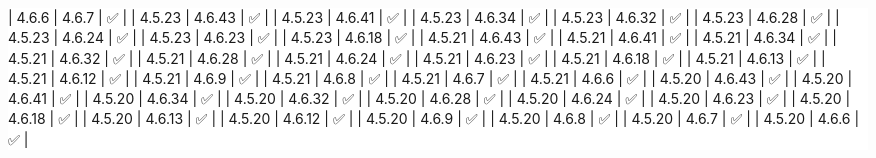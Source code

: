|       4.6.6        |       4.6.7        | :white_check_mark: |
|       4.5.23       |       4.6.43       | :white_check_mark: |
|       4.5.23       |       4.6.41       | :white_check_mark: |
|       4.5.23       |       4.6.34       | :white_check_mark: |
|       4.5.23       |       4.6.32       | :white_check_mark: |
|       4.5.23       |       4.6.28       | :white_check_mark: |
|       4.5.23       |       4.6.24       | :white_check_mark: |
|       4.5.23       |       4.6.23       | :white_check_mark: |
|       4.5.23       |       4.6.18       | :white_check_mark: |
|       4.5.21       |       4.6.43       | :white_check_mark: |
|       4.5.21       |       4.6.41       | :white_check_mark: |
|       4.5.21       |       4.6.34       | :white_check_mark: |
|       4.5.21       |       4.6.32       | :white_check_mark: |
|       4.5.21       |       4.6.28       | :white_check_mark: |
|       4.5.21       |       4.6.24       | :white_check_mark: |
|       4.5.21       |       4.6.23       | :white_check_mark: |
|       4.5.21       |       4.6.18       | :white_check_mark: |
|       4.5.21       |       4.6.13       | :white_check_mark: |
|       4.5.21       |       4.6.12       | :white_check_mark: |
|       4.5.21       |       4.6.9        | :white_check_mark: |
|       4.5.21       |       4.6.8        | :white_check_mark: |
|       4.5.21       |       4.6.7        | :white_check_mark: |
|       4.5.21       |       4.6.6        | :white_check_mark: |
|       4.5.20       |       4.6.43       | :white_check_mark: |
|       4.5.20       |       4.6.41       | :white_check_mark: |
|       4.5.20       |       4.6.34       | :white_check_mark: |
|       4.5.20       |       4.6.32       | :white_check_mark: |
|       4.5.20       |       4.6.28       | :white_check_mark: |
|       4.5.20       |       4.6.24       | :white_check_mark: |
|       4.5.20       |       4.6.23       | :white_check_mark: |
|       4.5.20       |       4.6.18       | :white_check_mark: |
|       4.5.20       |       4.6.13       | :white_check_mark: |
|       4.5.20       |       4.6.12       | :white_check_mark: |
|       4.5.20       |       4.6.9        | :white_check_mark: |
|       4.5.20       |       4.6.8        | :white_check_mark: |
|       4.5.20       |       4.6.7        | :white_check_mark: |
|       4.5.20       |       4.6.6        | :white_check_mark: |